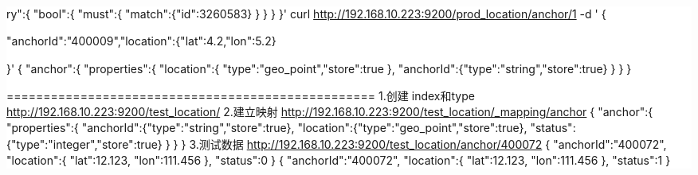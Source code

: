                                                                                                                                                                                                                                                                                                                                                                                                                                                                                                                                                                                                                                                                                                                                                                                                                                                                                                                                                                                                                                                                 ry":{
        "bool":{
            "must":{
                "match":{"id":3260583}
            }
        }
    }
}'
curl http://192.168.10.223:9200/prod_location/anchor/1 -d '
{

 "anchorId":"400009","location":{"lat":4.2,"lon":5.2}


}'
{
   "anchor":{
       "properties":{
           "location":{
               "type":"geo_point","store":true
           },
           "anchorId":{"type":"string","store":true}
       }
   }
}


==================================================
1.创建 index和type http://192.168.10.223:9200/test_location/
2.建立映射 http://192.168.10.223:9200/test_location/_mapping/anchor 
{
    "anchor":{
        "properties":{
            "anchorId":{"type":"string","store":true},
            "location":{"type":"geo_point","store":true},
            "status":{"type":"integer","store":true}
        }
    }
}
3.测试数据 http://192.168.10.223:9200/test_location/anchor/400072 
{
    "anchorId":"400072",
    "location":{
        "lat":12.123,
        "lon":111.456
    },
    "status":0
}
{
    "anchorId":"400072",
    "location":{
        "lat":12.123,
        "lon":111.456
    },
    "status":1
}